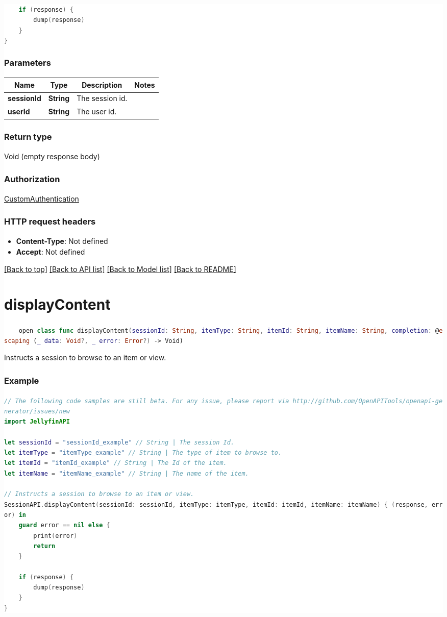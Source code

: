 ```swift
    if (response) {
        dump(response)
    }
}
```

### Parameters

Name | Type | Description  | Notes
------------- | ------------- | ------------- | -------------
 **sessionId** | **String** | The session id. | 
 **userId** | **String** | The user id. | 

### Return type

Void (empty response body)

### Authorization

[CustomAuthentication](../README.md#CustomAuthentication)

### HTTP request headers

 - **Content-Type**: Not defined
 - **Accept**: Not defined

[[Back to top]](#) [[Back to API list]](../README.md#documentation-for-api-endpoints) [[Back to Model list]](../README.md#documentation-for-models) [[Back to README]](../README.md)

# **displayContent**
```swift
    open class func displayContent(sessionId: String, itemType: String, itemId: String, itemName: String, completion: @escaping (_ data: Void?, _ error: Error?) -> Void)
```

Instructs a session to browse to an item or view.

### Example
```swift
// The following code samples are still beta. For any issue, please report via http://github.com/OpenAPITools/openapi-generator/issues/new
import JellyfinAPI

let sessionId = "sessionId_example" // String | The session Id.
let itemType = "itemType_example" // String | The type of item to browse to.
let itemId = "itemId_example" // String | The Id of the item.
let itemName = "itemName_example" // String | The name of the item.

// Instructs a session to browse to an item or view.
SessionAPI.displayContent(sessionId: sessionId, itemType: itemType, itemId: itemId, itemName: itemName) { (response, error) in
    guard error == nil else {
        print(error)
        return
    }

    if (response) {
        dump(response)
    }
}
```
